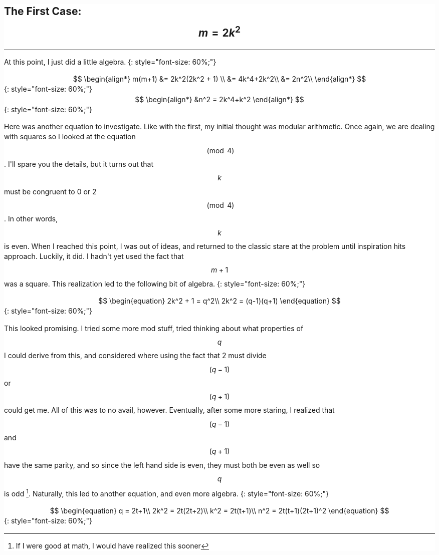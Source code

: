 The First Case: $$m=2k^2$$
-----------------------------
-----------------------------
At this point, I just did a little algebra.
{: style="font-size: 60%;"}

<center>
$$
\begin{align*}
m(m+1) &= 2k^2(2k^2 + 1) \\
&= 4k^4+2k^2\\
&= 2n^2\\
\end{align*}
$$
</center>
{: style="font-size: 60%;"}

<center>
$$
\begin{align*}
&n^2 = 2k^4+k^2
\end{align*}
$$
</center>
{: style="font-size: 60%;"}

Here was another equation to investigate. Like with the first, my initial thought was modular arithmetic. Once again, we are dealing with squares so I looked at the equation $$\pmod 4$$. I'll spare you the details, but it turns out that $$k$$ must be congruent to 0 or 2 $$\pmod 4$$. In other words, $$k$$ is even. When I reached this point, I was out of ideas, and returned to the classic stare at the problem until inspiration hits approach. Luckily, it did. I hadn't yet used the fact that $$m+1$$ was a square. This realization led to the following bit of algebra.
{: style="font-size: 60%;"}

<center>
$$
\begin{equation}
2k^2 + 1 = q^2\\
2k^2 = (q-1)(q+1)
\end{equation}
$$
</center>
{: style="font-size: 60%;"}

This looked promising. I tried some more mod stuff, tried thinking about what properties of $$q$$ I could derive from this, and considered where using the fact that 2 must divide $$(q-1)$$ or $$(q+1)$$ could get me. All of this was to no avail, however. Eventually, after some more staring, I realized that $$(q-1)$$ and $$(q+1)$$ have the same parity, and so since the left hand side is even, they must both be even as well so $$q$$ is odd [^9]. Naturally, this led to another equation, and even more algebra.
{: style="font-size: 60%;"}

<center>
$$
\begin{equation}
q = 2t+1\\
2k^2 = 2t(2t+2)\\
k^2 = 2t(t+1)\\
n^2 = 2t(t+1)(2t+1)^2
\end{equation}
$$
</center>
{: style="font-size: 60%;"}


[^1]: This post will try to show my entire approach to this problem, and not just where it worked. There will be places where my reasoning was more complicated than it needed to be. I will not point these out, because they seem obvious in hindsight.
[^2]: duh
[^3]: Aside from 1, which is a boring (read "trivial") answer.
[^4]: Perhaps, there would be a bound on the possible values of m or n, and so all the solutions could be found by checking every possible value for the bounded variable.
[^5]: Equations where you are only interested in integer solutions.
[^6]: In English, if you divide a perfect square by 4, the remainder is 0 or 1 (Ex. 9/4 = 2 R 1 and 64/4 = 16 R 0).
[^7]: They are equal, after all.
[^8]: n and (n+1) do not share any prime factors
[^9]: If I were good at math, I would have realized this sooner
[^10]: Oh yeah, this problem had a beginning. At this point, I was beginning to think it was a neverending sequence of equation manipulation with no origin and no end.
[^11]: Values such that 2t(t+1) is a perfect square.
[^12]: Just when I think I had done good math for once, a counterexample ruins everything.
[^13]: I had almost filled a page, and turning to the next page in my notebook would have been too much trouble.
[^14]: In case anyone is curious, the problem was that I forgot to square q after writing q=2t+1, so I had 2k^2=q+1 instead of 2k^2=q^2+1. Also, I don't plan on writing another post about what I did after finding the error.
